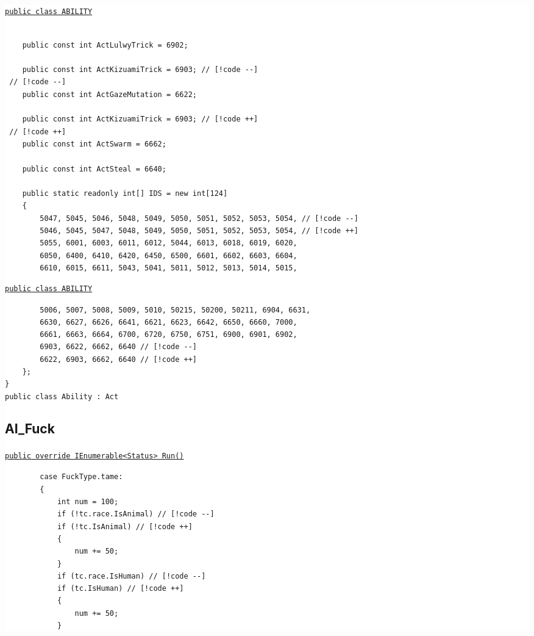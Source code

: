 [`public class ABILITY`](https://github.com/Elin-Modding-Resources/Elin-Decompiled/blob/9e4778eeb934712bc274d82e229071988d04fea3/Elin/ABILITY.cs#L242-L258)
```cs:line-numbers=242

	public const int ActLulwyTrick = 6902;

	public const int ActKizuamiTrick = 6903; // [!code --]
 // [!code --]
	public const int ActGazeMutation = 6622;

	public const int ActKizuamiTrick = 6903; // [!code ++]
 // [!code ++]
	public const int ActSwarm = 6662;

	public const int ActSteal = 6640;

	public static readonly int[] IDS = new int[124]
	{
		5047, 5045, 5046, 5048, 5049, 5050, 5051, 5052, 5053, 5054, // [!code --]
		5046, 5045, 5047, 5048, 5049, 5050, 5051, 5052, 5053, 5054, // [!code ++]
		5055, 6001, 6003, 6011, 6012, 5044, 6013, 6018, 6019, 6020,
		6050, 6400, 6410, 6420, 6450, 6500, 6601, 6602, 6603, 6604,
		6610, 6015, 6611, 5043, 5041, 5011, 5012, 5013, 5014, 5015,
```

[`public class ABILITY`](https://github.com/Elin-Modding-Resources/Elin-Decompiled/blob/9e4778eeb934712bc274d82e229071988d04fea3/Elin/ABILITY.cs#L264-L270)
```cs:line-numbers=264
		5006, 5007, 5008, 5009, 5010, 50215, 50200, 50211, 6904, 6631,
		6630, 6627, 6626, 6641, 6621, 6623, 6642, 6650, 6660, 7000,
		6661, 6663, 6664, 6700, 6720, 6750, 6751, 6900, 6901, 6902,
		6903, 6622, 6662, 6640 // [!code --]
		6622, 6903, 6662, 6640 // [!code ++]
	};
}
public class Ability : Act
```

## AI_Fuck

[`public override IEnumerable<Status> Run()`](https://github.com/Elin-Modding-Resources/Elin-Decompiled/blob/9e4778eeb934712bc274d82e229071988d04fea3/Elin/AI_Fuck.cs#L113-L123)
```cs:line-numbers=113
		case FuckType.tame:
		{
			int num = 100;
			if (!tc.race.IsAnimal) // [!code --]
			if (!tc.IsAnimal) // [!code ++]
			{
				num += 50;
			}
			if (tc.race.IsHuman) // [!code --]
			if (tc.IsHuman) // [!code ++]
			{
				num += 50;
			}
```
